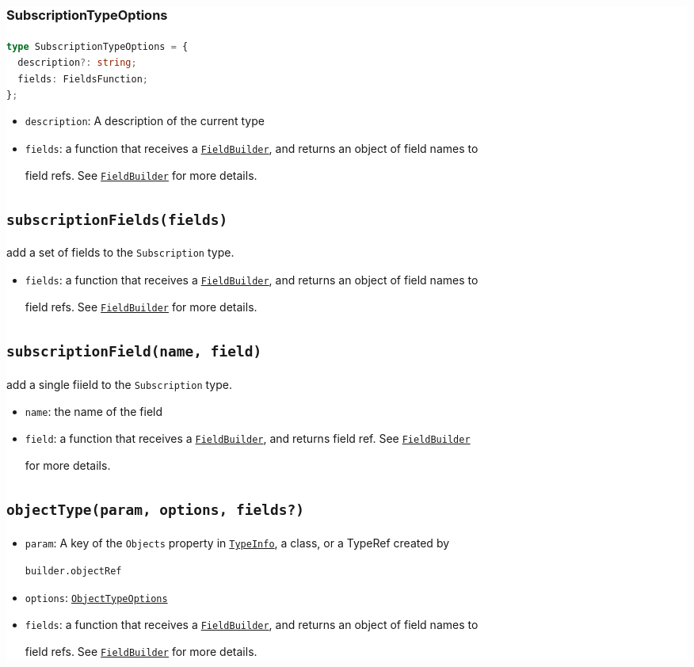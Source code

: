 ### SubscriptionTypeOptions

```typescript
type SubscriptionTypeOptions = {
  description?: string;
  fields: FieldsFunction;
};
```

* `description`: A description of the current type
* `fields`: a function that receives a [`FieldBuilder`](https://github.com/hayes/giraphql/tree/60178ac5e1fc945099d042e3f9b57ca3acc1810a/api-field-builder/README.md), and returns an object of field names to

  field refs. See [`FieldBuilder`](https://github.com/hayes/giraphql/tree/60178ac5e1fc945099d042e3f9b57ca3acc1810a/api-field-builder/README.md) for more details.

## `subscriptionFields(fields)`

add a set of fields to the `Subscription` type.

* `fields`: a function that receives a [`FieldBuilder`](https://github.com/hayes/giraphql/tree/60178ac5e1fc945099d042e3f9b57ca3acc1810a/api-field-builder/README.md), and returns an object of field names to

  field refs. See [`FieldBuilder`](https://github.com/hayes/giraphql/tree/60178ac5e1fc945099d042e3f9b57ca3acc1810a/api-field-builder/README.md) for more details.

## `subscriptionField(name, field)`

add a single fiield to the `Subscription` type.

* `name`: the name of the field
* `field`: a function that receives a [`FieldBuilder`](https://github.com/hayes/giraphql/tree/60178ac5e1fc945099d042e3f9b57ca3acc1810a/api-field-builder/README.md), and returns field ref. See [`FieldBuilder`](https://github.com/hayes/giraphql/tree/60178ac5e1fc945099d042e3f9b57ca3acc1810a/api-field-builder/README.md)

  for more details.

## `objectType(param, options, fields?)`

* `param`: A key of the `Objects` property in [`TypeInfo`](schema-builder.md#typeinfo), a class, or a TypeRef created by

  `builder.objectRef`

* `options`: [`ObjectTypeOptions`](schema-builder.md#objecttypeoptions)
* `fields`: a function that receives a [`FieldBuilder`](https://github.com/hayes/giraphql/tree/60178ac5e1fc945099d042e3f9b57ca3acc1810a/api-field-builder/README.md), and returns an object of field names to

  field refs. See [`FieldBuilder`](https://github.com/hayes/giraphql/tree/60178ac5e1fc945099d042e3f9b57ca3acc1810a/api-field-builder/README.md) for more details.
